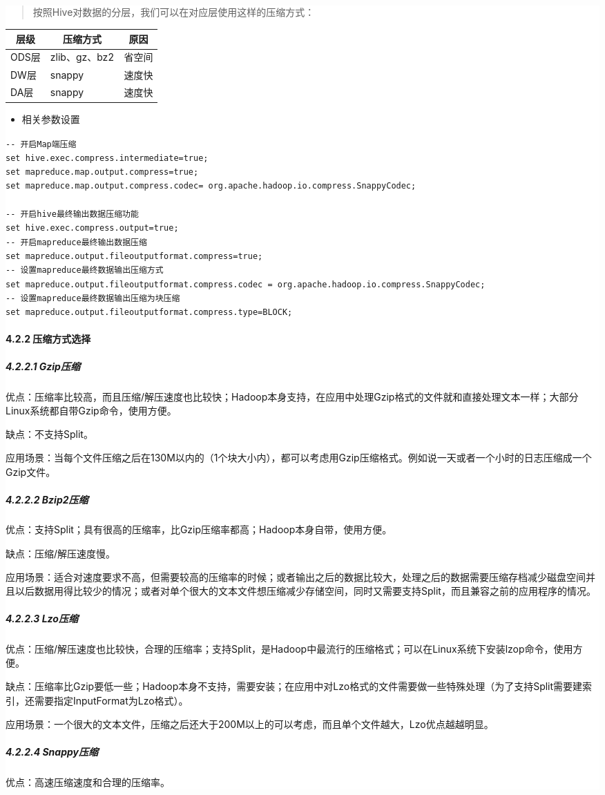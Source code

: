 > 按照Hive对数据的分层，我们可以在对应层使用这样的压缩方式：

| 层级  | 压缩方式      | 原因   |
| ----- | ------------- | ------ |
| ODS层 | zlib、gz、bz2 | 省空间 |
| DW层  | snappy        | 速度快 |
| DA层  | snappy        | 速度快 |

- 相关参数设置

```shell
-- 开启Map端压缩
set hive.exec.compress.intermediate=true;
set mapreduce.map.output.compress=true;
set mapreduce.map.output.compress.codec= org.apache.hadoop.io.compress.SnappyCodec;

-- 开启hive最终输出数据压缩功能
set hive.exec.compress.output=true;
-- 开启mapreduce最终输出数据压缩
set mapreduce.output.fileoutputformat.compress=true;
-- 设置mapreduce最终数据输出压缩方式
set mapreduce.output.fileoutputformat.compress.codec = org.apache.hadoop.io.compress.SnappyCodec;
-- 设置mapreduce最终数据输出压缩为块压缩
set mapreduce.output.fileoutputformat.compress.type=BLOCK;
```

#### 4.2.2 压缩方式选择

##### 4.2.2.1 Gzip压缩

优点：压缩率比较高，而且压缩/解压速度也比较快；Hadoop本身支持，在应用中处理Gzip格式的文件就和直接处理文本一样；大部分Linux系统都自带Gzip命令，使用方便。

缺点：不支持Split。

应用场景：当每个文件压缩之后在130M以内的（1个块大小内），都可以考虑用Gzip压缩格式。例如说一天或者一个小时的日志压缩成一个Gzip文件。

##### 4.2.2.2 Bzip2压缩

优点：支持Split；具有很高的压缩率，比Gzip压缩率都高；Hadoop本身自带，使用方便。

缺点：压缩/解压速度慢。

应用场景：适合对速度要求不高，但需要较高的压缩率的时候；或者输出之后的数据比较大，处理之后的数据需要压缩存档减少磁盘空间并且以后数据用得比较少的情况；或者对单个很大的文本文件想压缩减少存储空间，同时又需要支持Split，而且兼容之前的应用程序的情况。

##### 4.2.2.3 Lzo压缩

优点：压缩/解压速度也比较快，合理的压缩率；支持Split，是Hadoop中最流行的压缩格式；可以在Linux系统下安装lzop命令，使用方便。

缺点：压缩率比Gzip要低一些；Hadoop本身不支持，需要安装；在应用中对Lzo格式的文件需要做一些特殊处理（为了支持Split需要建索引，还需要指定InputFormat为Lzo格式）。

应用场景：一个很大的文本文件，压缩之后还大于200M以上的可以考虑，而且单个文件越大，Lzo优点越越明显。

##### 4.2.2.4 Snappy压缩

优点：高速压缩速度和合理的压缩率。
